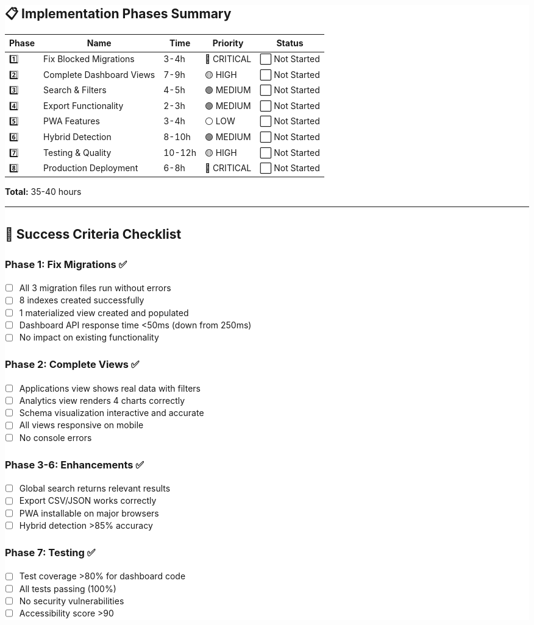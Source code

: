 
## 📋 Implementation Phases Summary

| Phase | Name | Time | Priority | Status |
|-------|------|------|----------|--------|
| 1️⃣ | Fix Blocked Migrations | 3-4h | 🔴 CRITICAL | ⬜ Not Started |
| 2️⃣ | Complete Dashboard Views | 7-9h | 🟡 HIGH | ⬜ Not Started |
| 3️⃣ | Search & Filters | 4-5h | 🟢 MEDIUM | ⬜ Not Started |
| 4️⃣ | Export Functionality | 2-3h | 🟢 MEDIUM | ⬜ Not Started |
| 5️⃣ | PWA Features | 3-4h | ⚪ LOW | ⬜ Not Started |
| 6️⃣ | Hybrid Detection | 8-10h | 🟢 MEDIUM | ⬜ Not Started |
| 7️⃣ | Testing & Quality | 10-12h | 🟡 HIGH | ⬜ Not Started |
| 8️⃣ | Production Deployment | 6-8h | 🔴 CRITICAL | ⬜ Not Started |

**Total:** 35-40 hours

---

## 🎯 Success Criteria Checklist

### Phase 1: Fix Migrations ✅
- [ ] All 3 migration files run without errors
- [ ] 8 indexes created successfully
- [ ] 1 materialized view created and populated
- [ ] Dashboard API response time <50ms (down from 250ms)
- [ ] No impact on existing functionality

### Phase 2: Complete Views ✅
- [ ] Applications view shows real data with filters
- [ ] Analytics view renders 4 charts correctly
- [ ] Schema visualization interactive and accurate
- [ ] All views responsive on mobile
- [ ] No console errors

### Phase 3-6: Enhancements ✅
- [ ] Global search returns relevant results
- [ ] Export CSV/JSON works correctly
- [ ] PWA installable on major browsers
- [ ] Hybrid detection >85% accuracy

### Phase 7: Testing ✅
- [ ] Test coverage >80% for dashboard code
- [ ] All tests passing (100%)
- [ ] No security vulnerabilities
- [ ] Accessibility score >90
